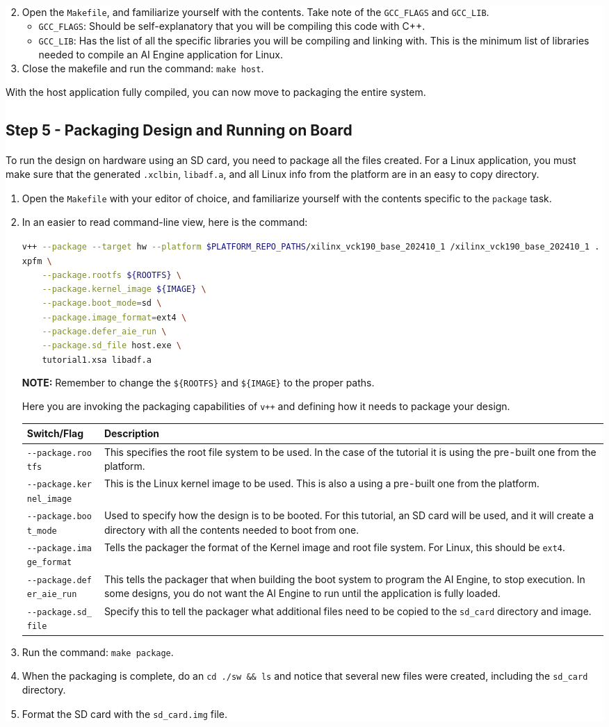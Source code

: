 2. Open the `Makefile`, and familiarize yourself with the contents. Take note of the `GCC_FLAGS` and `GCC_LIB`.
   * `GCC_FLAGS`: Should be self-explanatory that you will be compiling this code with C++.
   * `GCC_LIB`: Has the list of all the specific libraries you will be compiling and linking with. This is the minimum list of libraries needed to compile an AI Engine application for Linux.
3. Close the makefile and run the command: `make host`.

With the host application fully compiled, you can now move to packaging the entire system.

## Step 5 - Packaging Design and Running on Board

To run the design on hardware using an SD card, you need to package all the files created. For a Linux application, you must make sure that the generated `.xclbin`, `libadf.a`, and all Linux info from the platform are in an easy to copy directory.

1. Open the `Makefile` with your editor of choice, and familiarize yourself with the contents specific to the `package` task.
2. In an easier to read command-line view, here is the command:

    ```bash
    v++ --package --target hw --platform $PLATFORM_REPO_PATHS/xilinx_vck190_base_202410_1 /xilinx_vck190_base_202410_1 .xpfm \
        --package.rootfs ${ROOTFS} \
		--package.kernel_image ${IMAGE} \
		--package.boot_mode=sd \
		--package.image_format=ext4 \
		--package.defer_aie_run \
		--package.sd_file host.exe \
        tutorial1.xsa libadf.a
    ```

    **NOTE:** Remember to change the `${ROOTFS}` and `${IMAGE}` to the proper paths.

    Here you are invoking the packaging capabilities of `v++` and defining how it needs to package your design.

    | Switch/Flag | Description |
    | --- | --- |
    | `--package.rootfs` | This specifies the root file system to be used. In the case of the tutorial it is using the pre-built one from the platform. |
    | `--package.kernel_image` | This is the Linux kernel image to be used. This is also a using a pre-built one from the platform. |
    | `--package.boot_mode` | Used to specify how the design is to be booted. For this tutorial, an SD card will be used, and it will create a directory with all the contents needed to boot from one. |
    | `--package.image_format` | Tells the packager the format of the Kernel image and root file system. For Linux, this should be `ext4`. |
    | `--package.defer_aie_run` | This tells the packager that when building the boot system to program the AI Engine, to stop execution. In some designs, you do not want the AI Engine to run until the application is fully loaded. |
    | `--package.sd_file` | Specify this to tell the packager what additional files need to be copied to the `sd_card` directory and image. |

3. Run the command: `make package`.
4. When the packaging is complete, do an `cd ./sw && ls` and notice that several new files were created, including the `sd_card` directory.
5. Format the SD card with the `sd_card.img` file.
